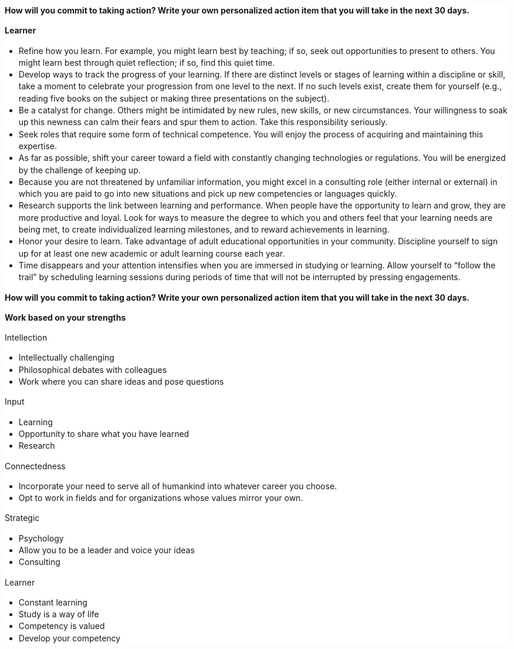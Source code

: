 **How will you commit to taking action? Write your own personalized action item that you will take in the next 30 days.**

**Learner**

- Refine how you learn. For example, you might learn best by teaching; if so, seek out opportunities to present to others. You might learn best through quiet reflection; if so, find this quiet time.
- Develop ways to track the progress of your learning. If there are distinct levels or stages of learning within a discipline or skill, take a moment to celebrate your progression from one level to the next. If no such levels exist, create them for yourself (e.g., reading five books on the subject or making three presentations on the subject).
- Be a catalyst for change. Others might be intimidated by new rules, new skills, or new circumstances. Your willingness to soak up this newness can calm their fears and spur them to action. Take this responsibility seriously.
- Seek roles that require some form of technical competence. You will enjoy the process of acquiring and maintaining this expertise.
- As far as possible, shift your career toward a field with constantly changing technologies or regulations. You will be energized by the challenge of keeping up.
- Because you are not threatened by unfamiliar information, you might excel in a consulting role (either internal or external) in which you are paid to go into new situations and pick up new competencies or languages quickly.
- Research supports the link between learning and performance. When people have the opportunity to learn and grow, they are more productive and loyal. Look for ways to measure the degree to which you and others feel that your learning needs are being met, to create individualized learning milestones, and to reward achievements in learning.
- Honor your desire to learn. Take advantage of adult educational opportunities in your community. Discipline yourself to sign up for at least one new academic or adult learning course each year.
- Time disappears and your attention intensifies when you are immersed in studying or learning. Allow yourself to “follow the trail” by scheduling learning sessions during periods of time that will not be interrupted by pressing engagements.

**How will you commit to taking action? Write your own personalized action item that you will take in the next 30 days.**

**Work based on your strengths**

Intellection

- Intellectually challenging
- Philosophical debates with colleagues
- Work where you can share ideas and pose questions

Input

- Learning
- Opportunity to share what you have learned
- Research

Connectedness

- Incorporate your need to serve all of humankind into whatever career you choose.
- Opt to work in fields and for organizations whose values mirror your own.

Strategic

- Psychology
- Allow you to be a leader and voice your ideas
- Consulting

Learner

- Constant learning
- Study is a way of life
- Competency is valued
- Develop your competency

